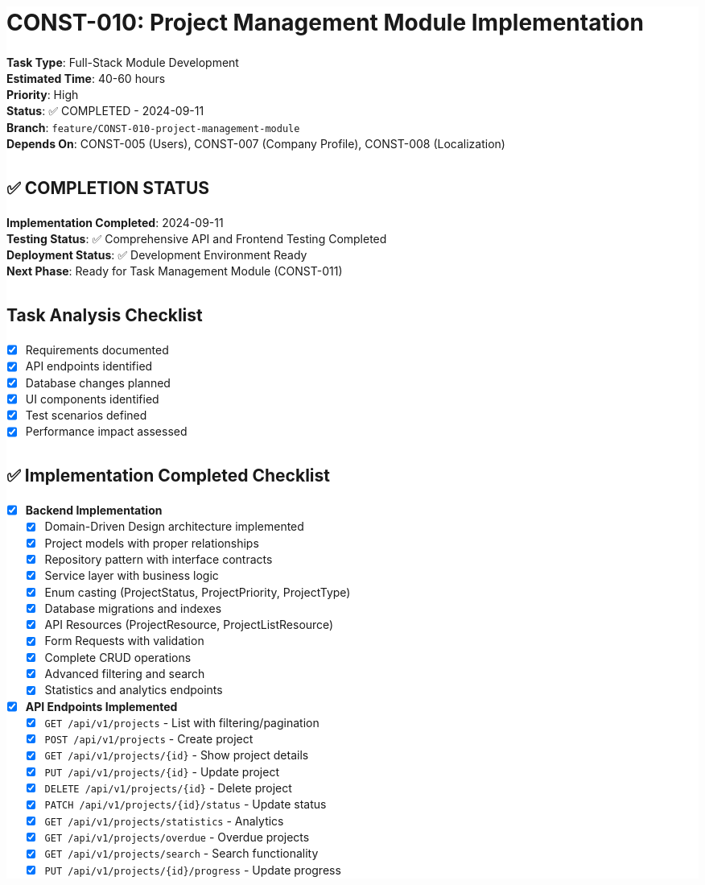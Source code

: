 # CONST-010: Project Management Module Implementation

**Task Type**: Full-Stack Module Development  
**Estimated Time**: 40-60 hours  
**Priority**: High  
**Status**: ✅ COMPLETED - 2024-09-11  
**Branch**: `feature/CONST-010-project-management-module`  
**Depends On**: CONST-005 (Users), CONST-007 (Company Profile), CONST-008 (Localization)

## ✅ COMPLETION STATUS

**Implementation Completed**: 2024-09-11  
**Testing Status**: ✅ Comprehensive API and Frontend Testing Completed  
**Deployment Status**: ✅ Development Environment Ready  
**Next Phase**: Ready for Task Management Module (CONST-011)

## Task Analysis Checklist

- [x] Requirements documented
- [x] API endpoints identified  
- [x] Database changes planned
- [x] UI components identified
- [x] Test scenarios defined
- [x] Performance impact assessed

## ✅ Implementation Completed Checklist

- [x] **Backend Implementation**
  - [x] Domain-Driven Design architecture implemented
  - [x] Project models with proper relationships
  - [x] Repository pattern with interface contracts
  - [x] Service layer with business logic
  - [x] Enum casting (ProjectStatus, ProjectPriority, ProjectType)
  - [x] Database migrations and indexes
  - [x] API Resources (ProjectResource, ProjectListResource)
  - [x] Form Requests with validation
  - [x] Complete CRUD operations
  - [x] Advanced filtering and search
  - [x] Statistics and analytics endpoints

- [x] **API Endpoints Implemented**
  - [x] `GET /api/v1/projects` - List with filtering/pagination
  - [x] `POST /api/v1/projects` - Create project
  - [x] `GET /api/v1/projects/{id}` - Show project details
  - [x] `PUT /api/v1/projects/{id}` - Update project
  - [x] `DELETE /api/v1/projects/{id}` - Delete project
  - [x] `PATCH /api/v1/projects/{id}/status` - Update status
  - [x] `GET /api/v1/projects/statistics` - Analytics
  - [x] `GET /api/v1/projects/overdue` - Overdue projects
  - [x] `GET /api/v1/projects/search` - Search functionality
  - [x] `PUT /api/v1/projects/{id}/progress` - Update progress
